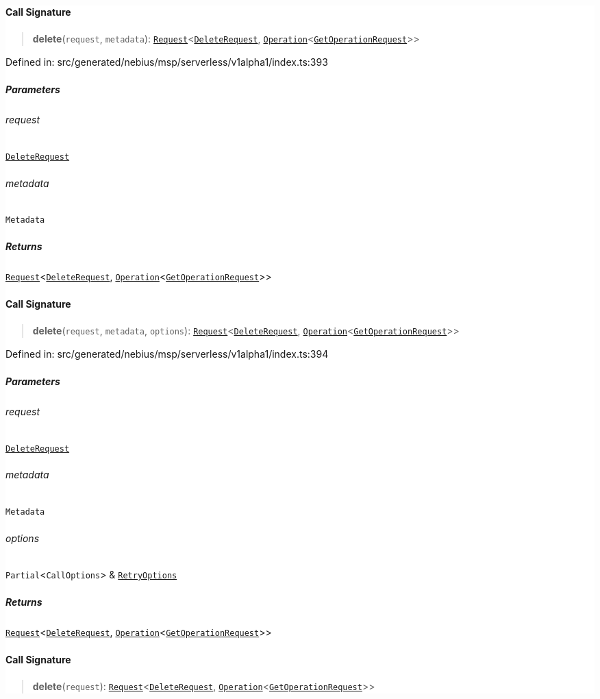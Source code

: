 #### Call Signature

> **delete**(`request`, `metadata`): [`Request`](../../../../../../runtime/request/classes/Request.md)\<[`DeleteRequest`](../../../v1alpha1/interfaces/DeleteRequest.md), [`Operation`](../../../../../../runtime/operation/classes/Operation.md)\<[`GetOperationRequest`](../../../../common/v1/interfaces/GetOperationRequest.md)\>\>

Defined in: src/generated/nebius/msp/serverless/v1alpha1/index.ts:393

##### Parameters

###### request

[`DeleteRequest`](../../../v1alpha1/interfaces/DeleteRequest.md)

###### metadata

`Metadata`

##### Returns

[`Request`](../../../../../../runtime/request/classes/Request.md)\<[`DeleteRequest`](../../../v1alpha1/interfaces/DeleteRequest.md), [`Operation`](../../../../../../runtime/operation/classes/Operation.md)\<[`GetOperationRequest`](../../../../common/v1/interfaces/GetOperationRequest.md)\>\>

#### Call Signature

> **delete**(`request`, `metadata`, `options`): [`Request`](../../../../../../runtime/request/classes/Request.md)\<[`DeleteRequest`](../../../v1alpha1/interfaces/DeleteRequest.md), [`Operation`](../../../../../../runtime/operation/classes/Operation.md)\<[`GetOperationRequest`](../../../../common/v1/interfaces/GetOperationRequest.md)\>\>

Defined in: src/generated/nebius/msp/serverless/v1alpha1/index.ts:394

##### Parameters

###### request

[`DeleteRequest`](../../../v1alpha1/interfaces/DeleteRequest.md)

###### metadata

`Metadata`

###### options

`Partial`\<`CallOptions`\> & [`RetryOptions`](../../../../../../runtime/request/interfaces/RetryOptions.md)

##### Returns

[`Request`](../../../../../../runtime/request/classes/Request.md)\<[`DeleteRequest`](../../../v1alpha1/interfaces/DeleteRequest.md), [`Operation`](../../../../../../runtime/operation/classes/Operation.md)\<[`GetOperationRequest`](../../../../common/v1/interfaces/GetOperationRequest.md)\>\>

#### Call Signature

> **delete**(`request`): [`Request`](../../../../../../runtime/request/classes/Request.md)\<[`DeleteRequest`](../../../v1alpha1/interfaces/DeleteRequest.md), [`Operation`](../../../../../../runtime/operation/classes/Operation.md)\<[`GetOperationRequest`](../../../../common/v1/interfaces/GetOperationRequest.md)\>\>
